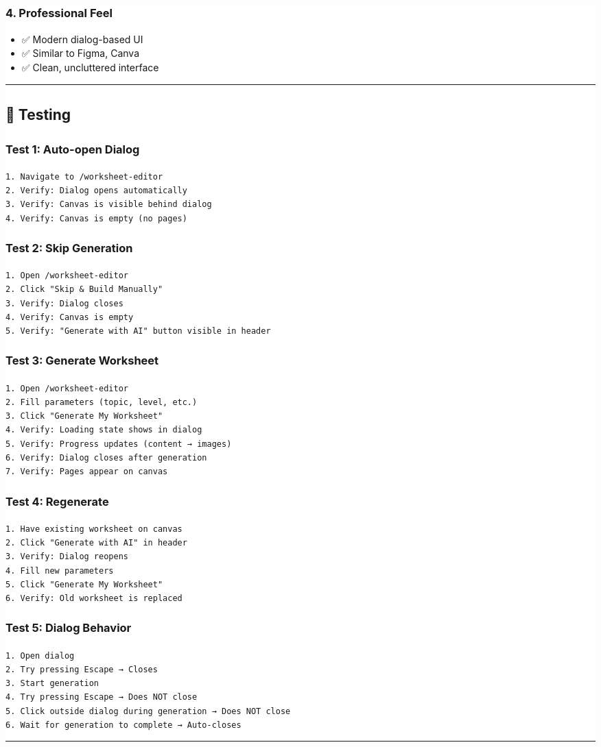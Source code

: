 ### 4. Professional Feel
- ✅ Modern dialog-based UI
- ✅ Similar to Figma, Canva
- ✅ Clean, uncluttered interface

---

## 🧪 Testing

### Test 1: Auto-open Dialog
```
1. Navigate to /worksheet-editor
2. Verify: Dialog opens automatically
3. Verify: Canvas is visible behind dialog
4. Verify: Canvas is empty (no pages)
```

### Test 2: Skip Generation
```
1. Open /worksheet-editor
2. Click "Skip & Build Manually"
3. Verify: Dialog closes
4. Verify: Canvas is empty
5. Verify: "Generate with AI" button visible in header
```

### Test 3: Generate Worksheet
```
1. Open /worksheet-editor
2. Fill parameters (topic, level, etc.)
3. Click "Generate My Worksheet"
4. Verify: Loading state shows in dialog
5. Verify: Progress updates (content → images)
6. Verify: Dialog closes after generation
7. Verify: Pages appear on canvas
```

### Test 4: Regenerate
```
1. Have existing worksheet on canvas
2. Click "Generate with AI" in header
3. Verify: Dialog reopens
4. Fill new parameters
5. Click "Generate My Worksheet"
6. Verify: Old worksheet is replaced
```

### Test 5: Dialog Behavior
```
1. Open dialog
2. Try pressing Escape → Closes
3. Start generation
4. Try pressing Escape → Does NOT close
5. Click outside dialog during generation → Does NOT close
6. Wait for generation to complete → Auto-closes
```

---